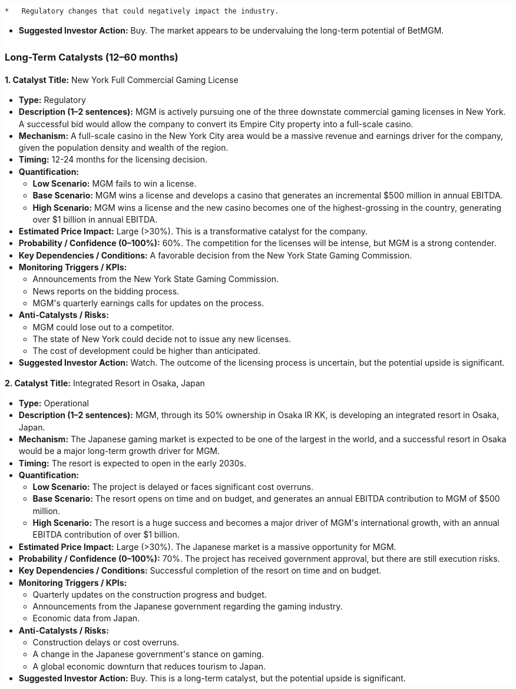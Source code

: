     *   Regulatory changes that could negatively impact the industry.
*   **Suggested Investor Action:** Buy. The market appears to be undervaluing the long-term potential of BetMGM.

### **Long-Term Catalysts (12–60 months)**

**1. Catalyst Title:** New York Full Commercial Gaming License
*   **Type:** Regulatory
*   **Description (1–2 sentences):** MGM is actively pursuing one of the three downstate commercial gaming licenses in New York. A successful bid would allow the company to convert its Empire City property into a full-scale casino.
*   **Mechanism:** A full-scale casino in the New York City area would be a massive revenue and earnings driver for the company, given the population density and wealth of the region.
*   **Timing:** 12-24 months for the licensing decision.
*   **Quantification:**
    *   **Low Scenario:** MGM fails to win a license.
    *   **Base Scenario:** MGM wins a license and develops a casino that generates an incremental $500 million in annual EBITDA.
    *   **High Scenario:** MGM wins a license and the new casino becomes one of the highest-grossing in the country, generating over $1 billion in annual EBITDA.
*   **Estimated Price Impact:** Large (>30%). This is a transformative catalyst for the company.
*   **Probability / Confidence (0–100%):** 60%. The competition for the licenses will be intense, but MGM is a strong contender.
*   **Key Dependencies / Conditions:** A favorable decision from the New York State Gaming Commission.
*   **Monitoring Triggers / KPIs:**
    *   Announcements from the New York State Gaming Commission.
    *   News reports on the bidding process.
    *   MGM's quarterly earnings calls for updates on the process.
*   **Anti-Catalysts / Risks:**
    *   MGM could lose out to a competitor.
    *   The state of New York could decide not to issue any new licenses.
    *   The cost of development could be higher than anticipated.
*   **Suggested Investor Action:** Watch. The outcome of the licensing process is uncertain, but the potential upside is significant.

**2. Catalyst Title:** Integrated Resort in Osaka, Japan
*   **Type:** Operational
*   **Description (1–2 sentences):** MGM, through its 50% ownership in Osaka IR KK, is developing an integrated resort in Osaka, Japan.
*   **Mechanism:** The Japanese gaming market is expected to be one of the largest in the world, and a successful resort in Osaka would be a major long-term growth driver for MGM.
*   **Timing:** The resort is expected to open in the early 2030s.
*   **Quantification:**
    *   **Low Scenario:** The project is delayed or faces significant cost overruns.
    *   **Base Scenario:** The resort opens on time and on budget, and generates an annual EBITDA contribution to MGM of $500 million.
    *   **High Scenario:** The resort is a huge success and becomes a major driver of MGM's international growth, with an annual EBITDA contribution of over $1 billion.
*   **Estimated Price Impact:** Large (>30%). The Japanese market is a massive opportunity for MGM.
*   **Probability / Confidence (0–100%):** 70%. The project has received government approval, but there are still execution risks.
*   **Key Dependencies / Conditions:** Successful completion of the resort on time and on budget.
*   **Monitoring Triggers / KPIs:**
    *   Quarterly updates on the construction progress and budget.
    *   Announcements from the Japanese government regarding the gaming industry.
    *   Economic data from Japan.
*   **Anti-Catalysts / Risks:**
    *   Construction delays or cost overruns.
    *   A change in the Japanese government's stance on gaming.
    *   A global economic downturn that reduces tourism to Japan.
*   **Suggested Investor Action:** Buy. This is a long-term catalyst, but the potential upside is significant.
